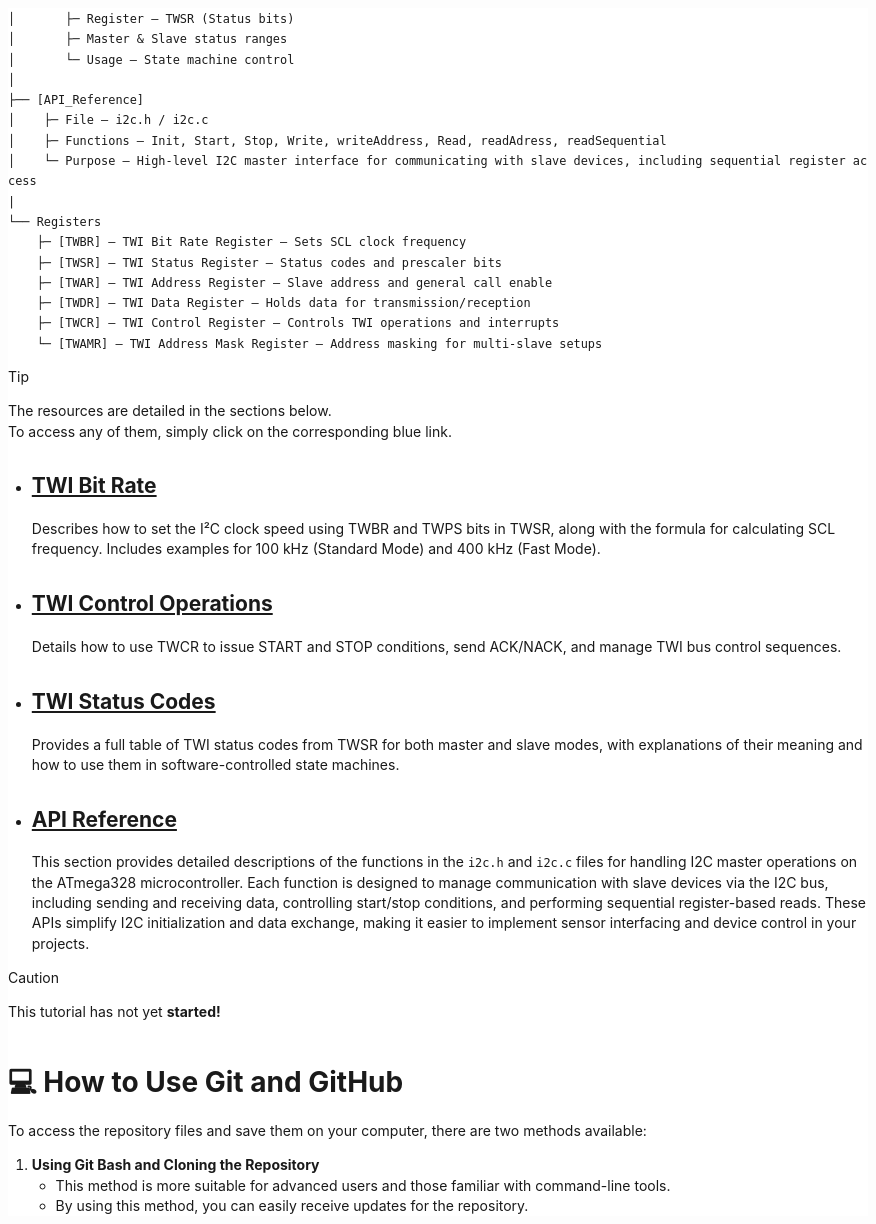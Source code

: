 ```
│       ├─ Register — TWSR (Status bits)
│       ├─ Master & Slave status ranges
│       └─ Usage — State machine control
│    
├── [API_Reference]
│    ├─ File — i2c.h / i2c.c
│    ├─ Functions — Init, Start, Stop, Write, writeAddress, Read, readAdress, readSequential
│    └─ Purpose — High-level I2C master interface for communicating with slave devices, including sequential register access
|
└── Registers
    ├─ [TWBR] — TWI Bit Rate Register — Sets SCL clock frequency
    ├─ [TWSR] — TWI Status Register — Status codes and prescaler bits
    ├─ [TWAR] — TWI Address Register — Slave address and general call enable
    ├─ [TWDR] — TWI Data Register — Holds data for transmission/reception
    ├─ [TWCR] — TWI Control Register — Controls TWI operations and interrupts
    └─ [TWAMR] — TWI Address Mask Register — Address masking for multi-slave setups
```

> [!TIP]
> The resources are detailed in the sections below.  
> To access any of them, simply click on the corresponding blue link.

- [TWI Bit Rate](./TWI_BitRate.md)
  ---
  Describes how to set the I²C clock speed using TWBR and TWPS bits in TWSR, along with the formula for calculating SCL frequency. Includes examples for 100 kHz (Standard Mode) and 400 kHz (Fast Mode).

- [TWI Control Operations](./TWI_ControlOps.md)
  ---
  Details how to use TWCR to issue START and STOP conditions, send ACK/NACK, and manage TWI bus control sequences.

- [TWI Status Codes](./TWI_StatusCodes.md)
  ---
  Provides a full table of TWI status codes from TWSR for both master and slave modes, with explanations of their meaning and how to use them in software-controlled state machines.
  
- [API Reference](./API_Reference.md)
  ---
  This section provides detailed descriptions of the functions in the `i2c.h` and `i2c.c` files for handling I2C master operations on the ATmega328 microcontroller. Each function is designed to manage communication with slave devices via the I2C bus, including sending and receiving data, controlling start/stop conditions, and performing sequential register-based reads. These APIs simplify I2C initialization and data exchange, making it easier to implement sensor interfacing and device control in your projects.
  
> [!CAUTION]
> This tutorial has not yet **started!**


# 💻 How to Use Git and GitHub
To access the repository files and save them on your computer, there are two methods available:
1. **Using Git Bash and Cloning the Repository**
   - This method is more suitable for advanced users and those familiar with command-line tools.
   - By using this method, you can easily receive updates for the repository.
